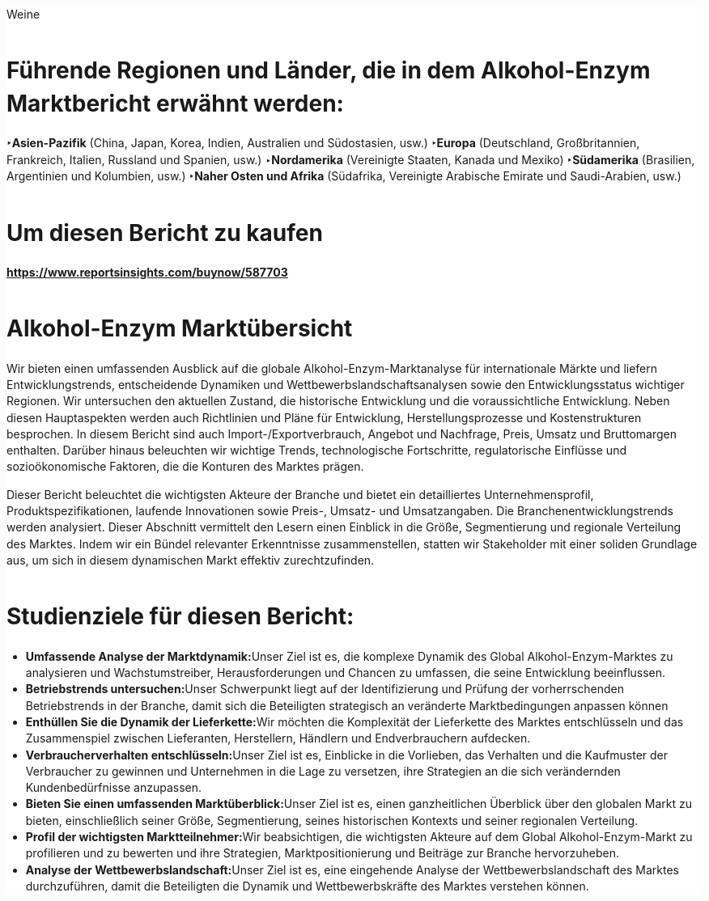Weine

# <strong><b>Führende Regionen und Länder, die in dem Alkohol-Enzym Marktbericht erwähnt werden:</b></strong>

<strong><b>‣Asien-Pazifik</b></strong> (China, Japan, Korea, Indien, Australien und Südostasien, usw.)
<strong><b>‣Europa</b></strong> (Deutschland, Großbritannien, Frankreich, Italien, Russland und Spanien, usw.)
‣<strong><b>Nordamerika</b></strong> (Vereinigte Staaten, Kanada und Mexiko)
<strong><b>‣Südamerika</b></strong> (Brasilien, Argentinien und Kolumbien, usw.)
<strong><b>‣Naher Osten und Afrika</b></strong> (Südafrika, Vereinigte Arabische Emirate und Saudi-Arabien, usw.)

# <strong>Um diesen Bericht zu kaufen</strong>

<a href=https://www.reportsinsights.com/buynow/587703><strong><u>https://www.reportsinsights.com/buynow/587703</u></strong></a>

# <strong>Alkohol-Enzym Marktübersicht</strong>

Wir bieten einen umfassenden Ausblick auf die globale Alkohol-Enzym-Marktanalyse für internationale Märkte und liefern Entwicklungstrends, entscheidende Dynamiken und Wettbewerbslandschaftsanalysen sowie den Entwicklungsstatus wichtiger Regionen. Wir untersuchen den aktuellen Zustand, die historische Entwicklung und die voraussichtliche Entwicklung. Neben diesen Hauptaspekten werden auch Richtlinien und Pläne für Entwicklung, Herstellungsprozesse und Kostenstrukturen besprochen. In diesem Bericht sind auch Import-/Exportverbrauch, Angebot und Nachfrage, Preis, Umsatz und Bruttomargen enthalten. Darüber hinaus beleuchten wir wichtige Trends, technologische Fortschritte, regulatorische Einflüsse und sozioökonomische Faktoren, die die Konturen des Marktes prägen.

Dieser Bericht beleuchtet die wichtigsten Akteure der Branche und bietet ein detailliertes Unternehmensprofil, Produktspezifikationen, laufende Innovationen sowie Preis-, Umsatz- und Umsatzangaben. Die Branchenentwicklungstrends werden analysiert. Dieser Abschnitt vermittelt den Lesern einen Einblick in die Größe, Segmentierung und regionale Verteilung des Marktes. Indem wir ein Bündel relevanter Erkenntnisse zusammenstellen, statten wir Stakeholder mit einer soliden Grundlage aus, um sich in diesem dynamischen Markt effektiv zurechtzufinden.

# <strong>Studienziele für diesen Bericht:</strong>
<ul>
  <li><strong>Umfassende Analyse der Marktdynamik:</strong>Unser Ziel ist es, die komplexe Dynamik des Global Alkohol-Enzym-Marktes zu analysieren und Wachstumstreiber, Herausforderungen und Chancen zu umfassen, die seine Entwicklung beeinflussen.</li>
  <li><strong>Betriebstrends untersuchen:</strong>Unser Schwerpunkt liegt auf der Identifizierung und Prüfung der vorherrschenden Betriebstrends in der Branche, damit sich die Beteiligten strategisch an veränderte Marktbedingungen anpassen können</li>
  <li><strong>Enthüllen Sie die Dynamik der Lieferkette:</strong>Wir möchten die Komplexität der Lieferkette des Marktes entschlüsseln und das Zusammenspiel zwischen Lieferanten, Herstellern, Händlern und Endverbrauchern aufdecken.</li>
  <li><strong>Verbraucherverhalten entschlüsseln:</strong>Unser Ziel ist es, Einblicke in die Vorlieben, das Verhalten und die Kaufmuster der Verbraucher zu gewinnen und Unternehmen in die Lage zu versetzen, ihre Strategien an die sich verändernden Kundenbedürfnisse anzupassen.</li>
  <li><strong>Bieten Sie einen umfassenden Marktüberblick:</strong>Unser Ziel ist es, einen ganzheitlichen Überblick über den globalen Markt zu bieten, einschließlich seiner Größe, Segmentierung, seines historischen Kontexts und seiner regionalen Verteilung.</li>
  <li><strong>Profil der wichtigsten Marktteilnehmer:</strong>Wir beabsichtigen, die wichtigsten Akteure auf dem Global Alkohol-Enzym-Markt zu profilieren und zu bewerten und ihre Strategien, Marktpositionierung und Beiträge zur Branche hervorzuheben.</li>
  <li><strong>Analyse der Wettbewerbslandschaft:</strong>Unser Ziel ist es, eine eingehende Analyse der Wettbewerbslandschaft des Marktes durchzuführen, damit die Beteiligten die Dynamik und Wettbewerbskräfte des Marktes verstehen können.</li>